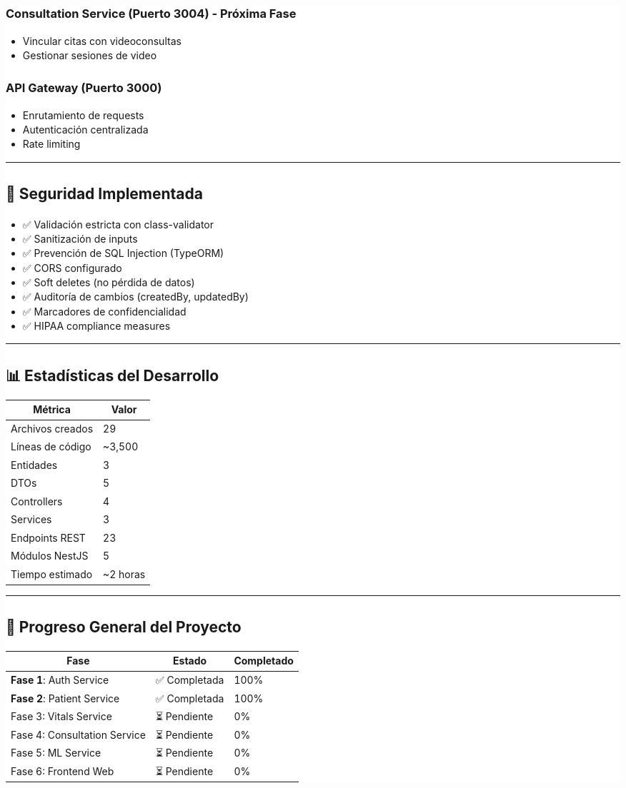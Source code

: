 ### Consultation Service (Puerto 3004) - Próxima Fase
- Vincular citas con videoconsultas
- Gestionar sesiones de video

### API Gateway (Puerto 3000)
- Enrutamiento de requests
- Autenticación centralizada
- Rate limiting

---

## 🔐 Seguridad Implementada

- ✅ Validación estricta con class-validator
- ✅ Sanitización de inputs
- ✅ Prevención de SQL Injection (TypeORM)
- ✅ CORS configurado
- ✅ Soft deletes (no pérdida de datos)
- ✅ Auditoría de cambios (createdBy, updatedBy)
- ✅ Marcadores de confidencialidad
- ✅ HIPAA compliance measures

---

## 📊 Estadísticas del Desarrollo

| Métrica | Valor |
|---------|-------|
| Archivos creados | 29 |
| Líneas de código | ~3,500 |
| Entidades | 3 |
| DTOs | 5 |
| Controllers | 4 |
| Services | 3 |
| Endpoints REST | 23 |
| Módulos NestJS | 5 |
| Tiempo estimado | ~2 horas |

---

## 🎯 Progreso General del Proyecto

| Fase | Estado | Completado |
|------|--------|------------|
| **Fase 1**: Auth Service | ✅ Completada | 100% |
| **Fase 2**: Patient Service | ✅ Completada | 100% |
| Fase 3: Vitals Service | ⏳ Pendiente | 0% |
| Fase 4: Consultation Service | ⏳ Pendiente | 0% |
| Fase 5: ML Service | ⏳ Pendiente | 0% |
| Fase 6: Frontend Web | ⏳ Pendiente | 0% |
